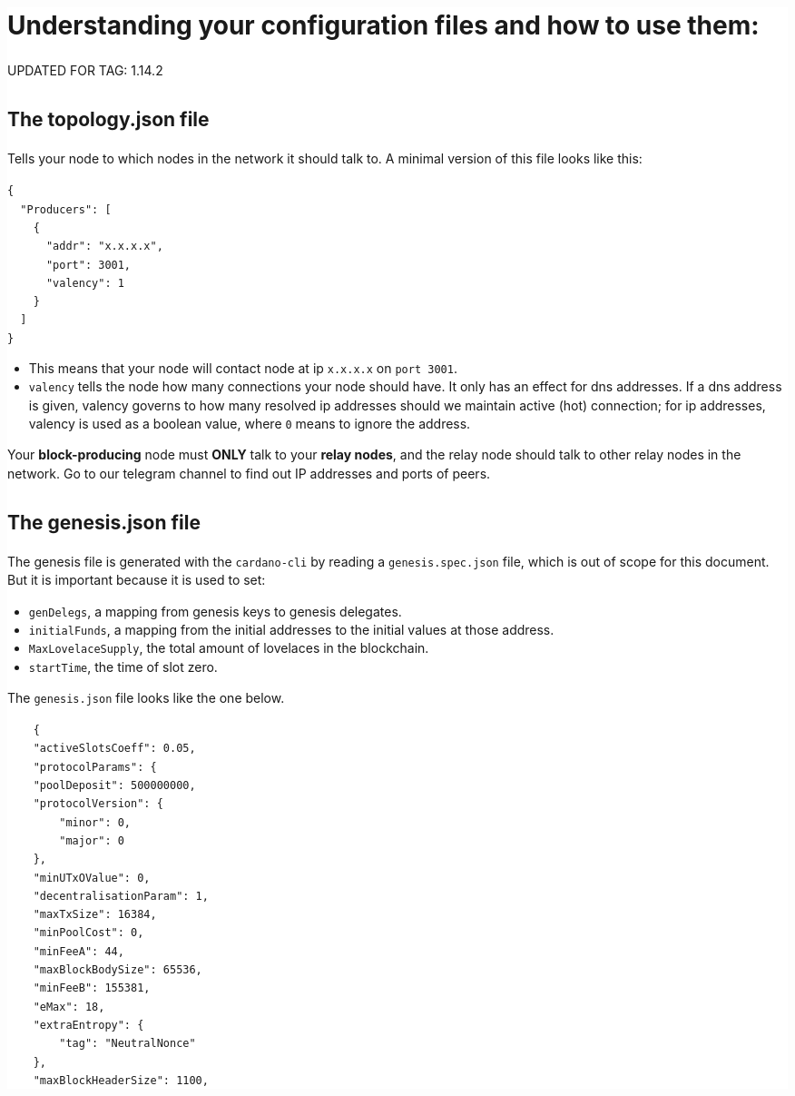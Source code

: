 # Understanding your configuration files and how to use them:

UPDATED FOR TAG: 1.14.2

## The topology.json file

Tells your node to which nodes in the network it should talk to. A minimal version of this file looks like this:

```text
{
  "Producers": [
    {
      "addr": "x.x.x.x",
      "port": 3001,
      "valency": 1
    }
  ]
}
```

* This means that your node will contact node at ip `x.x.x.x` on `port 3001`.
* `valency` tells the node how many connections your node should have. It only has an effect for dns addresses. If a dns address is given, valency governs to how many resolved ip addresses should we maintain active \(hot\) connection; for ip addresses, valency is used as a boolean value, where `0` means to ignore the address.

Your **block-producing** node must **ONLY** talk to your **relay nodes**, and the relay node should talk to other relay nodes in the network. Go to our telegram channel to find out IP addresses and ports of peers.

## The genesis.json file

The genesis file is generated with the `cardano-cli` by reading a `genesis.spec.json` file, which is out of scope for this document. But it is important because it is used to set:

* `genDelegs`, a mapping from genesis keys to genesis delegates.
* `initialFunds`, a mapping from the initial addresses to the initial values at those address.
* `MaxLovelaceSupply`, the total amount of lovelaces in the blockchain.  
* `startTime`, the time of slot zero.

The `genesis.json` file looks like the one below.

```text
    {
    "activeSlotsCoeff": 0.05,
    "protocolParams": {
    "poolDeposit": 500000000,
    "protocolVersion": {
        "minor": 0,
        "major": 0
    },
    "minUTxOValue": 0,
    "decentralisationParam": 1,
    "maxTxSize": 16384,
    "minPoolCost": 0,
    "minFeeA": 44,
    "maxBlockBodySize": 65536,
    "minFeeB": 155381,
    "eMax": 18,
    "extraEntropy": {
        "tag": "NeutralNonce"
    },
    "maxBlockHeaderSize": 1100,
```